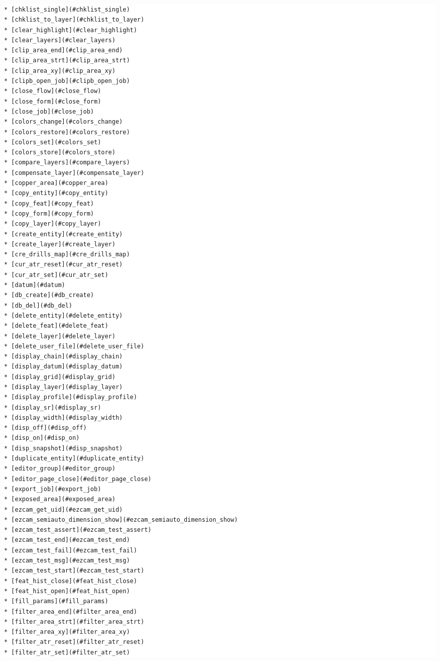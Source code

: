     * [chklist_single](#chklist_single)
    * [chklist_to_layer](#chklist_to_layer)
    * [clear_highlight](#clear_highlight)
    * [clear_layers](#clear_layers)
    * [clip_area_end](#clip_area_end)
    * [clip_area_strt](#clip_area_strt)
    * [clip_area_xy](#clip_area_xy)
    * [clipb_open_job](#clipb_open_job)
    * [close_flow](#close_flow)
    * [close_form](#close_form)
    * [close_job](#close_job)
    * [colors_change](#colors_change)
    * [colors_restore](#colors_restore)
    * [colors_set](#colors_set)
    * [colors_store](#colors_store)
    * [compare_layers](#compare_layers)
    * [compensate_layer](#compensate_layer)
    * [copper_area](#copper_area)
    * [copy_entity](#copy_entity)
    * [copy_feat](#copy_feat)
    * [copy_form](#copy_form)
    * [copy_layer](#copy_layer)
    * [create_entity](#create_entity)
    * [create_layer](#create_layer)
    * [cre_drills_map](#cre_drills_map)
    * [cur_atr_reset](#cur_atr_reset)
    * [cur_atr_set](#cur_atr_set)
    * [datum](#datum)
    * [db_create](#db_create)
    * [db_del](#db_del)
    * [delete_entity](#delete_entity)
    * [delete_feat](#delete_feat)
    * [delete_layer](#delete_layer)
    * [delete_user_file](#delete_user_file)
    * [display_chain](#display_chain)
    * [display_datum](#display_datum)
    * [display_grid](#display_grid)
    * [display_layer](#display_layer)
    * [display_profile](#display_profile)
    * [display_sr](#display_sr)
    * [display_width](#display_width)
    * [disp_off](#disp_off)
    * [disp_on](#disp_on)
    * [disp_snapshot](#disp_snapshot)
    * [duplicate_entity](#duplicate_entity)
    * [editor_group](#editor_group)
    * [editor_page_close](#editor_page_close)
    * [export_job](#export_job)
    * [exposed_area](#exposed_area)
    * [ezcam_get_uid](#ezcam_get_uid)
    * [ezcam_semiauto_dimension_show](#ezcam_semiauto_dimension_show)
    * [ezcam_test_assert](#ezcam_test_assert)
    * [ezcam_test_end](#ezcam_test_end)
    * [ezcam_test_fail](#ezcam_test_fail)
    * [ezcam_test_msg](#ezcam_test_msg)
    * [ezcam_test_start](#ezcam_test_start)
    * [feat_hist_close](#feat_hist_close)
    * [feat_hist_open](#feat_hist_open)
    * [fill_params](#fill_params)
    * [filter_area_end](#filter_area_end)
    * [filter_area_strt](#filter_area_strt)
    * [filter_area_xy](#filter_area_xy)
    * [filter_atr_reset](#filter_atr_reset)
    * [filter_atr_set](#filter_atr_set)